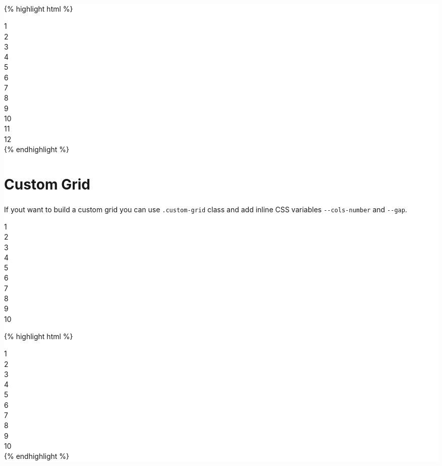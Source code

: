 {% highlight html %}
<div class="grid-container-fluid cols-1 cols-sm-2 cols-md-3 cols-lg-6 cols-xl-12">
  <div class="grid-item row-md-start-1-end-2 col-lg-start-1-end-2">1</div>
  <div class="grid-item">2</div>
  <div class="grid-item">3</div>
  <div class="grid-item">4</div>
  <div class="grid-item">5</div>
  <div class="grid-item">6</div>
  <div class="grid-item">7</div>
  <div class="grid-item">8</div>
  <div class="grid-item">9</div>
  <div class="grid-item">10</div>
  <div class="grid-item">11</div>
  <div class="grid-item">12</div>
</div>
{% endhighlight %}

# Custom Grid

If yout want to build a custom grid you can use `.custom-grid` class and add inline CSS variables `--cols-number` and `--gap`.

<div class="docs-example">
  <div class="container-fluid custom-grid" style="--cols-number: 5; --gap: 5px">
    <div class="grid-item">1</div>
    <div class="grid-item">2</div>
    <div class="grid-item">3</div>
    <div class="grid-item">4</div>
    <div class="grid-item">5</div>
    <div class="grid-item">6</div>
    <div class="grid-item">7</div>
    <div class="grid-item">8</div>
    <div class="grid-item">9</div>
    <div class="grid-item">10</div>
  </div>
</div>

{% highlight html %}
<div class="container-fluid custom-grid" style="--cols-number: 5; --gap: 5px">
  <div class="grid-item">1</div>
  <div class="grid-item">2</div>
  <div class="grid-item">3</div>
  <div class="grid-item">4</div>
  <div class="grid-item">5</div>
  <div class="grid-item">6</div>
  <div class="grid-item">7</div>
  <div class="grid-item">8</div>
  <div class="grid-item">9</div>
  <div class="grid-item">10</div>
</div>
{% endhighlight %}
